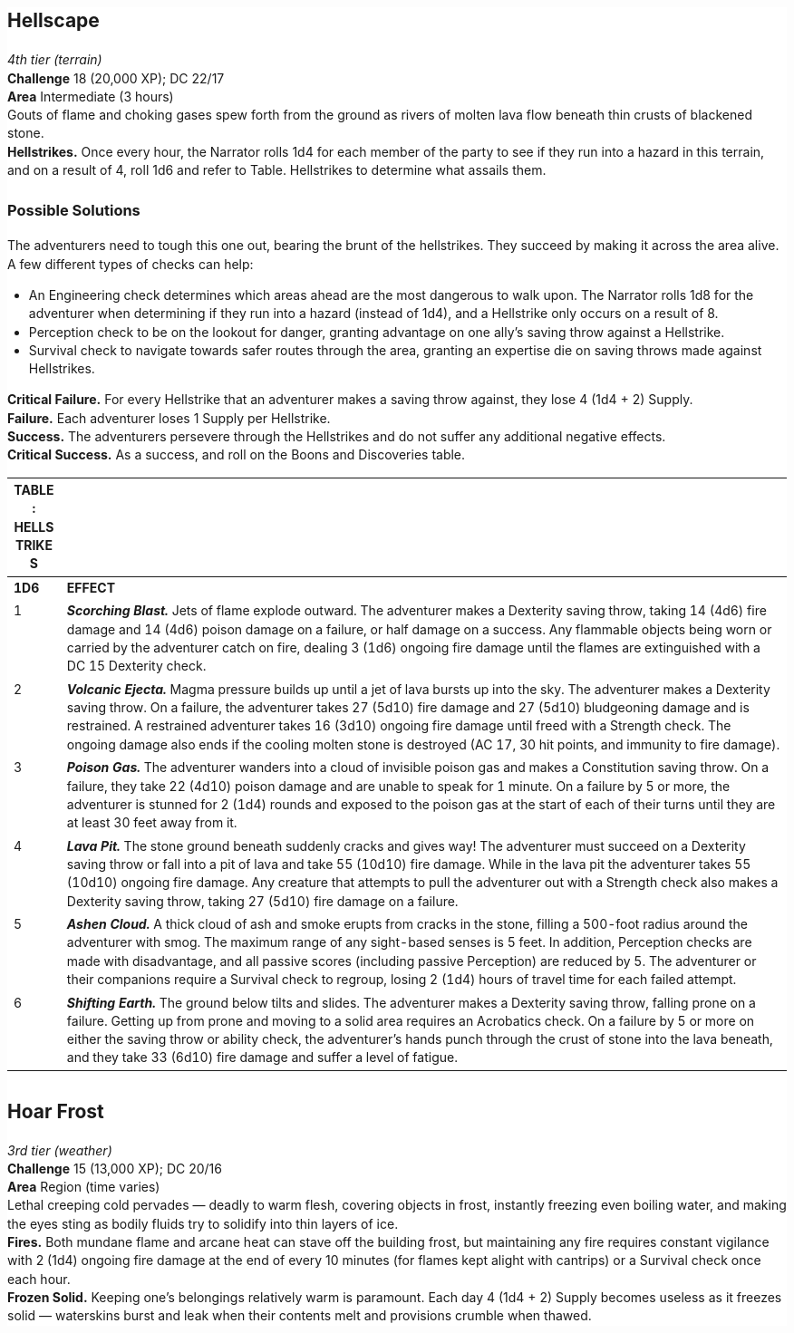 ## Hellscape

*4th tier (terrain)*  
**Challenge** 18 (20,000 XP); DC 22/17  
**Area** Intermediate (3 hours)  
Gouts of flame and choking gases spew forth from the ground as rivers of molten lava flow beneath thin crusts of blackened stone.  
**Hellstrikes.** Once every hour, the Narrator rolls 1d4 for each member of the party to see if they run into a hazard in this terrain, and on a result of 4, roll 1d6 and refer to Table. Hellstrikes to determine what assails them.

### Possible Solutions

The adventurers need to tough this one out, bearing the brunt of the hellstrikes. They succeed by making it across the area alive. A few different types of checks can help:

* An Engineering check determines which areas ahead are the most dangerous to walk upon. The Narrator rolls 1d8 for the adventurer when determining if they run into a hazard (instead of 1d4), and a Hellstrike only occurs on a result of 8\.  
* Perception check to be on the lookout for danger, granting advantage on one ally’s saving throw against a Hellstrike.  
* Survival check to navigate towards safer routes through the area, granting an expertise die on saving throws made against Hellstrikes.

**Critical Failure.** For every Hellstrike that an adventurer makes a saving throw against, they lose 4 (1d4 \+ 2\) Supply.  
**Failure.** Each adventurer loses 1 Supply per Hellstrike.  
**Success.** The adventurers persevere through the Hellstrikes and do not suffer any additional negative effects.  
**Critical Success.** As a success, and roll on the Boons and Discoveries table.

| TABLE: HELLSTRIKES |  |
| ----- | :---- |
| **1D6** | **EFFECT** |
| 1 | ***Scorching Blast.*** Jets of flame explode outward. The adventurer makes a Dexterity saving throw, taking 14 (4d6) fire damage and 14 (4d6) poison damage on a failure, or half damage on a success. Any flammable objects being worn or carried by the adventurer catch on fire, dealing 3 (1d6) ongoing fire damage until the flames are extinguished with a DC 15 Dexterity check. |
| 2 | ***Volcanic Ejecta.*** Magma pressure builds up until a jet of lava bursts up into the sky. The adventurer makes a Dexterity saving throw. On a failure, the adventurer takes 27 (5d10) fire damage and 27 (5d10) bludgeoning damage and is restrained. A restrained adventurer takes 16 (3d10) ongoing fire damage until freed with a Strength check. The ongoing damage also ends if the cooling molten stone is destroyed (AC 17, 30 hit points, and immunity to fire damage). |
| 3 | ***Poison Gas.*** The adventurer wanders into a cloud of invisible poison gas and makes a Constitution saving throw. On a failure, they take 22 (4d10) poison damage and are unable to speak for 1 minute. On a failure by 5 or more, the adventurer is stunned for 2 (1d4) rounds and exposed to the poison gas at the start of each of their turns until they are at least 30 feet away from it. |
| 4 | ***Lava Pit.*** The stone ground beneath suddenly cracks and gives way\! The adventurer must succeed on a Dexterity saving throw or fall into a pit of lava and take 55 (10d10) fire damage. While in the lava pit the adventurer takes 55 (10d10) ongoing fire damage. Any creature that attempts to pull the adventurer out with a Strength check also makes a Dexterity saving throw, taking 27 (5d10) fire damage on a failure. |
| 5 | ***Ashen Cloud.*** A thick cloud of ash and smoke erupts from cracks in the stone, filling a 500-foot radius around the adventurer with smog. The maximum range of any sight-based senses is 5 feet. In addition, Perception checks are made with disadvantage, and all passive scores (including passive Perception) are reduced by 5\. The adventurer or their companions require a Survival check to regroup, losing 2 (1d4) hours of travel time for each failed attempt. |
| 6 | ***Shifting Earth.*** The ground below tilts and slides. The adventurer makes a Dexterity saving throw, falling prone on a failure. Getting up from prone and moving to a solid area requires an Acrobatics check. On a failure by 5 or more on either the saving throw or ability check, the adventurer’s hands punch through the crust of stone into the lava beneath, and they take 33 (6d10) fire damage and suffer a level of fatigue. |

## Hoar Frost

*3rd tier (weather)*  
**Challenge** 15 (13,000 XP); DC 20/16  
**Area** Region (time varies)  
Lethal creeping cold pervades — deadly to warm flesh, covering objects in frost, instantly freezing even boiling water, and making the eyes sting as bodily fluids try to solidify into thin layers of ice.  
**Fires.** Both mundane flame and arcane heat can stave off the building frost, but maintaining any fire requires constant vigilance with 2 (1d4) ongoing fire damage at the end of every 10 minutes (for flames kept alight with cantrips) or a Survival check once each hour.  
**Frozen Solid.** Keeping one’s belongings relatively warm is paramount. Each day 4 (1d4 \+ 2\) Supply becomes useless as it freezes solid — waterskins burst and leak when their contents melt and provisions crumble when thawed.  